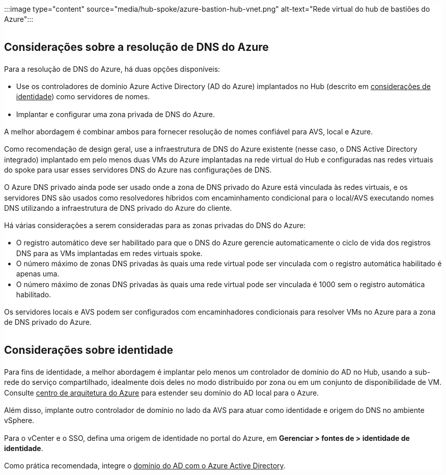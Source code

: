 
:::image type="content" source="media/hub-spoke/azure-bastion-hub-vnet.png" alt-text="Rede virtual do hub de bastiões do Azure":::


## <a name="azure-dns-resolution-considerations"></a>Considerações sobre a resolução de DNS do Azure

Para a resolução de DNS do Azure, há duas opções disponíveis:

-   Use os controladores de domínio Azure Active Directory (AD do Azure) implantados no Hub (descrito em [considerações de identidade](#identity-considerations)) como servidores de nomes.

-   Implantar e configurar uma zona privada de DNS do Azure.

A melhor abordagem é combinar ambos para fornecer resolução de nomes confiável para AVS, local e Azure.

Como recomendação de design geral, use a infraestrutura de DNS do Azure existente (nesse caso, o DNS Active Directory integrado) implantado em pelo menos duas VMs do Azure implantadas na rede virtual do Hub e configuradas nas redes virtuais do spoke para usar esses servidores DNS do Azure nas configurações de DNS.

O Azure DNS privado ainda pode ser usado onde a zona de DNS privado do Azure está vinculada às redes virtuais, e os servidores DNS são usados como resolvedores híbridos com encaminhamento condicional para o local/AVS executando nomes DNS utilizando a infraestrutura de DNS privado do Azure do cliente.

Há várias considerações a serem consideradas para as zonas privadas do DNS do Azure:

* O registro automático deve ser habilitado para que o DNS do Azure gerencie automaticamente o ciclo de vida dos registros DNS para as VMs implantadas em redes virtuais spoke.
* O número máximo de zonas DNS privadas às quais uma rede virtual pode ser vinculada com o registro automática habilitado é apenas uma.
* O número máximo de zonas DNS privadas às quais uma rede virtual pode ser vinculada é 1000 sem o registro automática habilitado.

Os servidores locais e AVS podem ser configurados com encaminhadores condicionais para resolver VMs no Azure para a zona de DNS privado do Azure.

## <a name="identity-considerations"></a>Considerações sobre identidade

Para fins de identidade, a melhor abordagem é implantar pelo menos um controlador de domínio do AD no Hub, usando a sub-rede do serviço compartilhado, idealmente dois deles no modo distribuído por zona ou em um conjunto de disponibilidade de VM. Consulte [centro de arquitetura do Azure](https://docs.microsoft.com/azure/architecture/reference-architectures/identity/adds-extend-domain) para estender seu domínio do AD local para o Azure.

Além disso, implante outro controlador de domínio no lado da AVS para atuar como identidade e origem do DNS no ambiente vSphere.

Para o vCenter e o SSO, defina uma origem de identidade no portal do Azure, em **Gerenciar \> fontes de \> identidade de identidade**.

Como prática recomendada, integre o [domínio do AD com o Azure Active Directory](https://docs.microsoft.com/azure/architecture/reference-architectures/identity/azure-ad).


[Azure Architecture Center]: https://docs.microsoft.com/azure/architecture/

[Hub & Spoke topology]: https://docs.microsoft.com/azure/architecture/reference-architectures/hybrid-networking/hub-spoke

[Azure networking documentation]: https://docs.microsoft.com/azure/networking/




